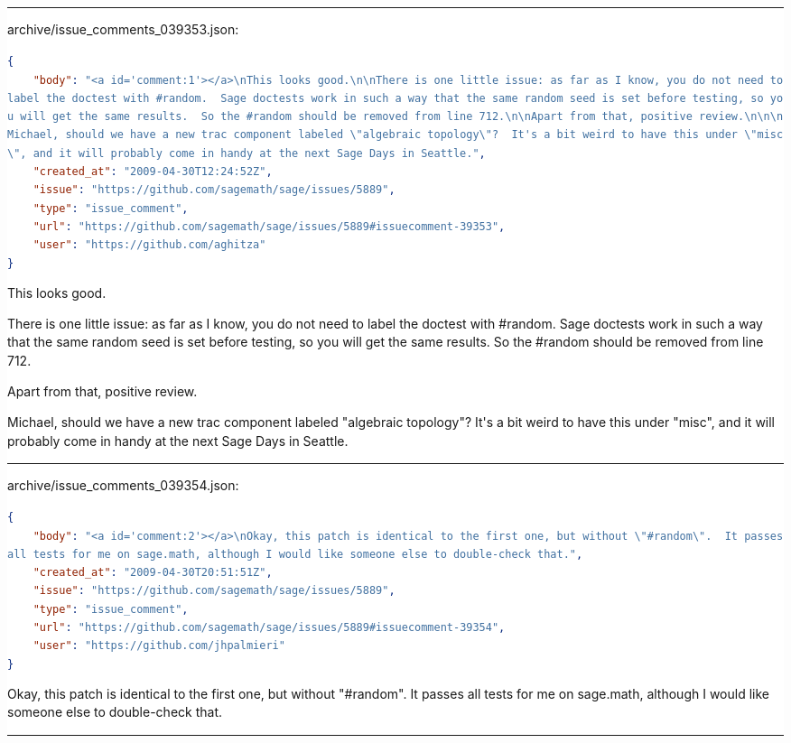 

---

archive/issue_comments_039353.json:
```json
{
    "body": "<a id='comment:1'></a>\nThis looks good.\n\nThere is one little issue: as far as I know, you do not need to label the doctest with #random.  Sage doctests work in such a way that the same random seed is set before testing, so you will get the same results.  So the #random should be removed from line 712.\n\nApart from that, positive review.\n\n\nMichael, should we have a new trac component labeled \"algebraic topology\"?  It's a bit weird to have this under \"misc\", and it will probably come in handy at the next Sage Days in Seattle.",
    "created_at": "2009-04-30T12:24:52Z",
    "issue": "https://github.com/sagemath/sage/issues/5889",
    "type": "issue_comment",
    "url": "https://github.com/sagemath/sage/issues/5889#issuecomment-39353",
    "user": "https://github.com/aghitza"
}
```

<a id='comment:1'></a>
This looks good.

There is one little issue: as far as I know, you do not need to label the doctest with #random.  Sage doctests work in such a way that the same random seed is set before testing, so you will get the same results.  So the #random should be removed from line 712.

Apart from that, positive review.


Michael, should we have a new trac component labeled "algebraic topology"?  It's a bit weird to have this under "misc", and it will probably come in handy at the next Sage Days in Seattle.



---

archive/issue_comments_039354.json:
```json
{
    "body": "<a id='comment:2'></a>\nOkay, this patch is identical to the first one, but without \"#random\".  It passes all tests for me on sage.math, although I would like someone else to double-check that.",
    "created_at": "2009-04-30T20:51:51Z",
    "issue": "https://github.com/sagemath/sage/issues/5889",
    "type": "issue_comment",
    "url": "https://github.com/sagemath/sage/issues/5889#issuecomment-39354",
    "user": "https://github.com/jhpalmieri"
}
```

<a id='comment:2'></a>
Okay, this patch is identical to the first one, but without "#random".  It passes all tests for me on sage.math, although I would like someone else to double-check that.



---
